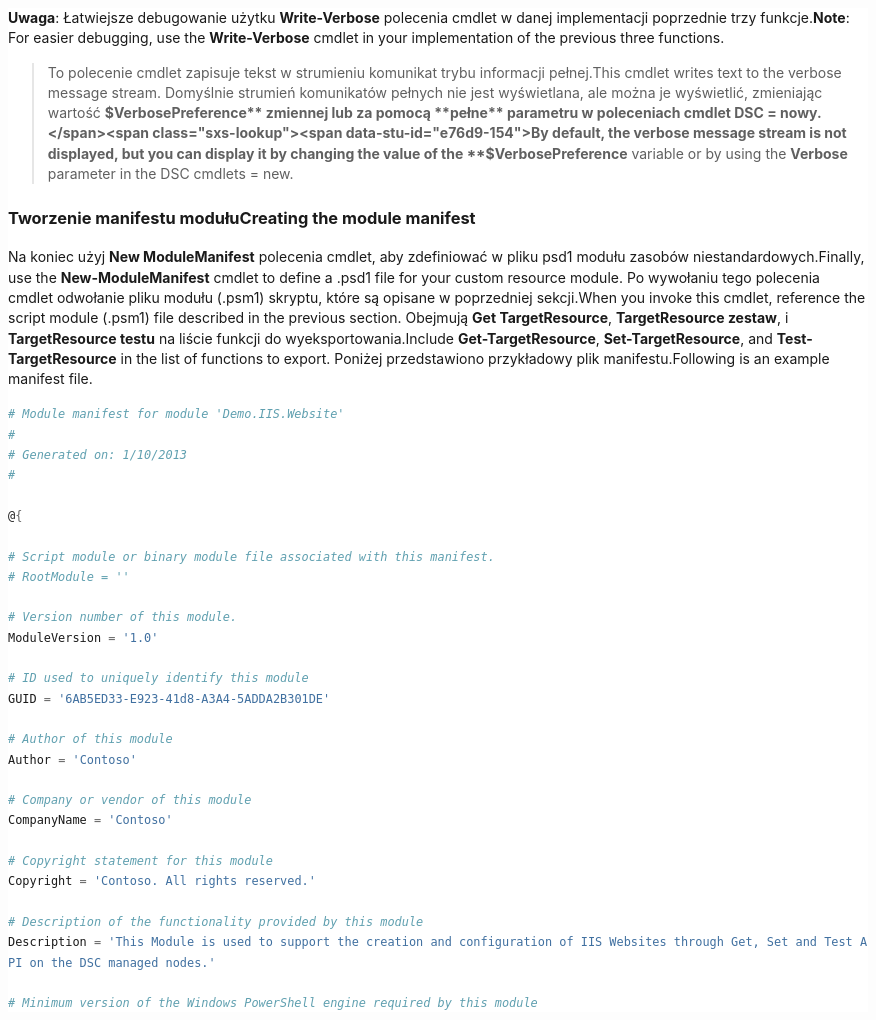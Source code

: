 
<span data-ttu-id="e76d9-152">**Uwaga**: Łatwiejsze debugowanie użytku **Write-Verbose** polecenia cmdlet w danej implementacji poprzednie trzy funkcje.</span><span class="sxs-lookup"><span data-stu-id="e76d9-152">**Note**: For easier debugging, use the **Write-Verbose** cmdlet in your implementation of the previous three functions.</span></span>
><span data-ttu-id="e76d9-153">To polecenie cmdlet zapisuje tekst w strumieniu komunikat trybu informacji pełnej.</span><span class="sxs-lookup"><span data-stu-id="e76d9-153">This cmdlet writes text to the verbose message stream.</span></span>
><span data-ttu-id="e76d9-154">Domyślnie strumień komunikatów pełnych nie jest wyświetlana, ale można je wyświetlić, zmieniając wartość **$VerbosePreference** zmiennej lub za pomocą **pełne** parametru w poleceniach cmdlet DSC = nowy.</span><span class="sxs-lookup"><span data-stu-id="e76d9-154">By default, the verbose message stream is not displayed, but you can display it by changing the value of the **$VerbosePreference** variable or by using the **Verbose** parameter in the DSC cmdlets = new.</span></span>

### <a name="creating-the-module-manifest"></a><span data-ttu-id="e76d9-155">Tworzenie manifestu modułu</span><span class="sxs-lookup"><span data-stu-id="e76d9-155">Creating the module manifest</span></span>

<span data-ttu-id="e76d9-156">Na koniec użyj **New ModuleManifest** polecenia cmdlet, aby zdefiniować <ResourceName>w pliku psd1 modułu zasobów niestandardowych.</span><span class="sxs-lookup"><span data-stu-id="e76d9-156">Finally, use the **New-ModuleManifest** cmdlet to define a <ResourceName>.psd1 file for your custom resource module.</span></span> <span data-ttu-id="e76d9-157">Po wywołaniu tego polecenia cmdlet odwołanie pliku modułu (.psm1) skryptu, które są opisane w poprzedniej sekcji.</span><span class="sxs-lookup"><span data-stu-id="e76d9-157">When you invoke this cmdlet, reference the script module (.psm1) file described in the previous section.</span></span> <span data-ttu-id="e76d9-158">Obejmują **Get TargetResource**, **TargetResource zestaw**, i **TargetResource testu** na liście funkcji do wyeksportowania.</span><span class="sxs-lookup"><span data-stu-id="e76d9-158">Include **Get-TargetResource**, **Set-TargetResource**, and **Test-TargetResource** in the list of functions to export.</span></span> <span data-ttu-id="e76d9-159">Poniżej przedstawiono przykładowy plik manifestu.</span><span class="sxs-lookup"><span data-stu-id="e76d9-159">Following is an example manifest file.</span></span>

```powershell
# Module manifest for module 'Demo.IIS.Website'
#
# Generated on: 1/10/2013
#

@{

# Script module or binary module file associated with this manifest.
# RootModule = ''

# Version number of this module.
ModuleVersion = '1.0'

# ID used to uniquely identify this module
GUID = '6AB5ED33-E923-41d8-A3A4-5ADDA2B301DE'

# Author of this module
Author = 'Contoso'

# Company or vendor of this module
CompanyName = 'Contoso'

# Copyright statement for this module
Copyright = 'Contoso. All rights reserved.'

# Description of the functionality provided by this module
Description = 'This Module is used to support the creation and configuration of IIS Websites through Get, Set and Test API on the DSC managed nodes.'

# Minimum version of the Windows PowerShell engine required by this module
```